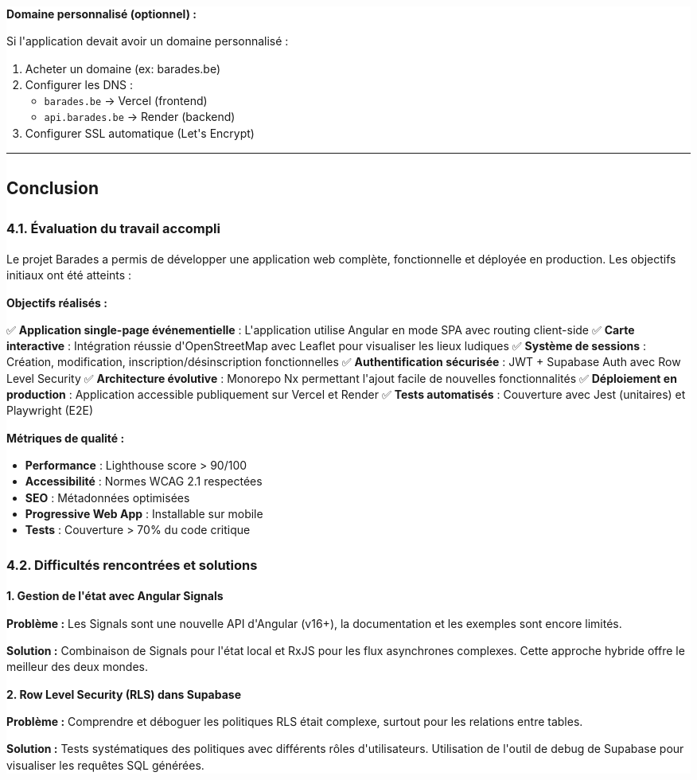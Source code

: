 **Domaine personnalisé (optionnel) :**

Si l'application devait avoir un domaine personnalisé :

1. Acheter un domaine (ex: barades.be)
2. Configurer les DNS :
   - `barades.be` → Vercel (frontend)
   - `api.barades.be` → Render (backend)
3. Configurer SSL automatique (Let's Encrypt)

---

## Conclusion

### 4.1. Évaluation du travail accompli

Le projet Barades a permis de développer une application web complète, fonctionnelle et déployée en production. Les objectifs initiaux ont été atteints :

**Objectifs réalisés :**

✅ **Application single-page événementielle** : L'application utilise Angular en mode SPA avec routing client-side
✅ **Carte interactive** : Intégration réussie d'OpenStreetMap avec Leaflet pour visualiser les lieux ludiques
✅ **Système de sessions** : Création, modification, inscription/désinscription fonctionnelles
✅ **Authentification sécurisée** : JWT + Supabase Auth avec Row Level Security
✅ **Architecture évolutive** : Monorepo Nx permettant l'ajout facile de nouvelles fonctionnalités
✅ **Déploiement en production** : Application accessible publiquement sur Vercel et Render
✅ **Tests automatisés** : Couverture avec Jest (unitaires) et Playwright (E2E)

**Métriques de qualité :**

- **Performance** : Lighthouse score > 90/100
- **Accessibilité** : Normes WCAG 2.1 respectées
- **SEO** : Métadonnées optimisées
- **Progressive Web App** : Installable sur mobile
- **Tests** : Couverture > 70% du code critique

### 4.2. Difficultés rencontrées et solutions

**1. Gestion de l'état avec Angular Signals**

**Problème :** Les Signals sont une nouvelle API d'Angular (v16+), la documentation et les exemples sont encore limités.

**Solution :** Combinaison de Signals pour l'état local et RxJS pour les flux asynchrones complexes. Cette approche hybride offre le meilleur des deux mondes.

**2. Row Level Security (RLS) dans Supabase**

**Problème :** Comprendre et déboguer les politiques RLS était complexe, surtout pour les relations entre tables.

**Solution :** Tests systématiques des politiques avec différents rôles d'utilisateurs. Utilisation de l'outil de debug de Supabase pour visualiser les requêtes SQL générées.
